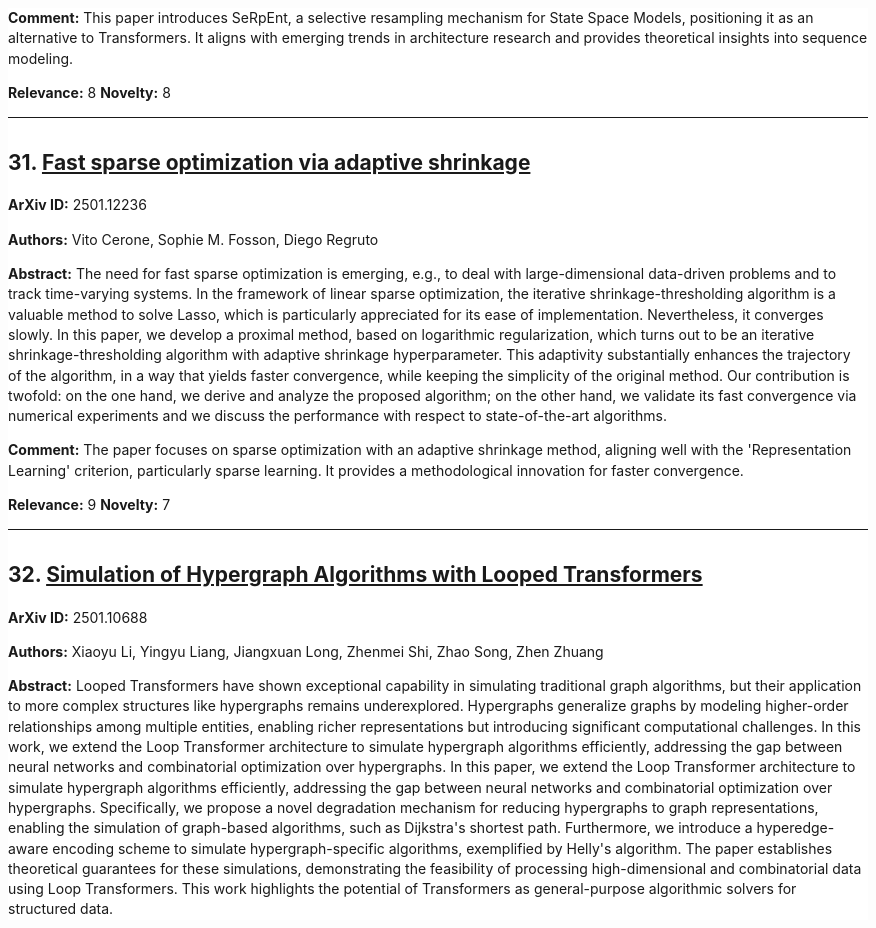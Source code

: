 **Comment:** This paper introduces SeRpEnt, a selective resampling mechanism for State Space Models, positioning it as an alternative to Transformers. It aligns with emerging trends in architecture research and provides theoretical insights into sequence modeling.

**Relevance:** 8
**Novelty:** 8

---

## 31. [Fast sparse optimization via adaptive shrinkage](https://arxiv.org/abs/2501.12236) <a id="link31"></a>

**ArXiv ID:** 2501.12236

**Authors:** Vito Cerone, Sophie M. Fosson, Diego Regruto

**Abstract:** The need for fast sparse optimization is emerging, e.g., to deal with large-dimensional data-driven problems and to track time-varying systems. In the framework of linear sparse optimization, the iterative shrinkage-thresholding algorithm is a valuable method to solve Lasso, which is particularly appreciated for its ease of implementation. Nevertheless, it converges slowly. In this paper, we develop a proximal method, based on logarithmic regularization, which turns out to be an iterative shrinkage-thresholding algorithm with adaptive shrinkage hyperparameter. This adaptivity substantially enhances the trajectory of the algorithm, in a way that yields faster convergence, while keeping the simplicity of the original method. Our contribution is twofold: on the one hand, we derive and analyze the proposed algorithm; on the other hand, we validate its fast convergence via numerical experiments and we discuss the performance with respect to state-of-the-art algorithms.

**Comment:** The paper focuses on sparse optimization with an adaptive shrinkage method, aligning well with the 'Representation Learning' criterion, particularly sparse learning. It provides a methodological innovation for faster convergence.

**Relevance:** 9
**Novelty:** 7

---

## 32. [Simulation of Hypergraph Algorithms with Looped Transformers](https://arxiv.org/abs/2501.10688) <a id="link32"></a>

**ArXiv ID:** 2501.10688

**Authors:** Xiaoyu Li, Yingyu Liang, Jiangxuan Long, Zhenmei Shi, Zhao Song, Zhen Zhuang

**Abstract:** Looped Transformers have shown exceptional capability in simulating traditional graph algorithms, but their application to more complex structures like hypergraphs remains underexplored. Hypergraphs generalize graphs by modeling higher-order relationships among multiple entities, enabling richer representations but introducing significant computational challenges. In this work, we extend the Loop Transformer architecture to simulate hypergraph algorithms efficiently, addressing the gap between neural networks and combinatorial optimization over hypergraphs. In this paper, we extend the Loop Transformer architecture to simulate hypergraph algorithms efficiently, addressing the gap between neural networks and combinatorial optimization over hypergraphs. Specifically, we propose a novel degradation mechanism for reducing hypergraphs to graph representations, enabling the simulation of graph-based algorithms, such as Dijkstra's shortest path. Furthermore, we introduce a hyperedge-aware encoding scheme to simulate hypergraph-specific algorithms, exemplified by Helly's algorithm. The paper establishes theoretical guarantees for these simulations, demonstrating the feasibility of processing high-dimensional and combinatorial data using Loop Transformers. This work highlights the potential of Transformers as general-purpose algorithmic solvers for structured data.
